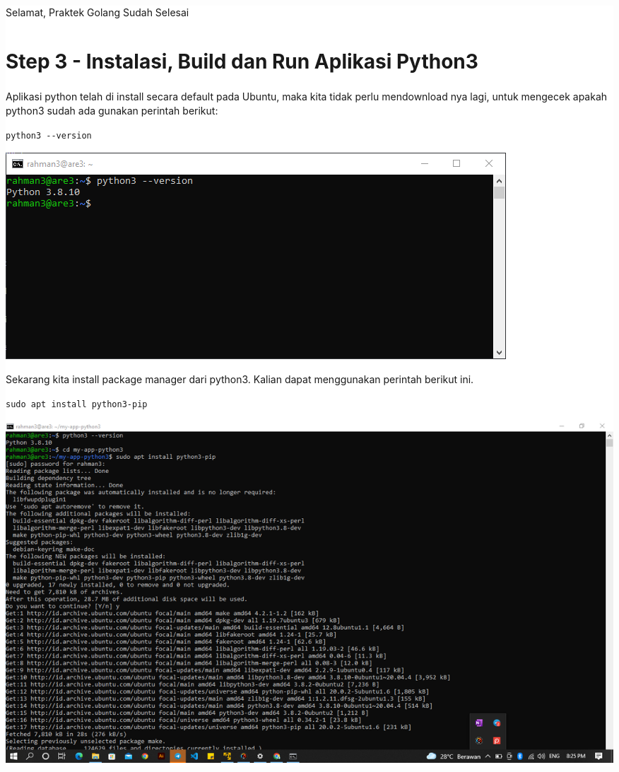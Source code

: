 Selamat, Praktek Golang Sudah Selesai

# Step 3 - Instalasi, Build dan Run Aplikasi Python3

Aplikasi python telah di install secara default pada Ubuntu, maka kita tidak perlu mendownload nya lagi, untuk mengecek apakah python3 sudah ada gunakan perintah berikut:

```
python3 --version
```

![Img 1](assets/18.png)

Sekarang kita install package manager dari python3. Kalian dapat menggunakan perintah berikut ini.

```
sudo apt install python3-pip
```

![Img 1](assets/19.png)
